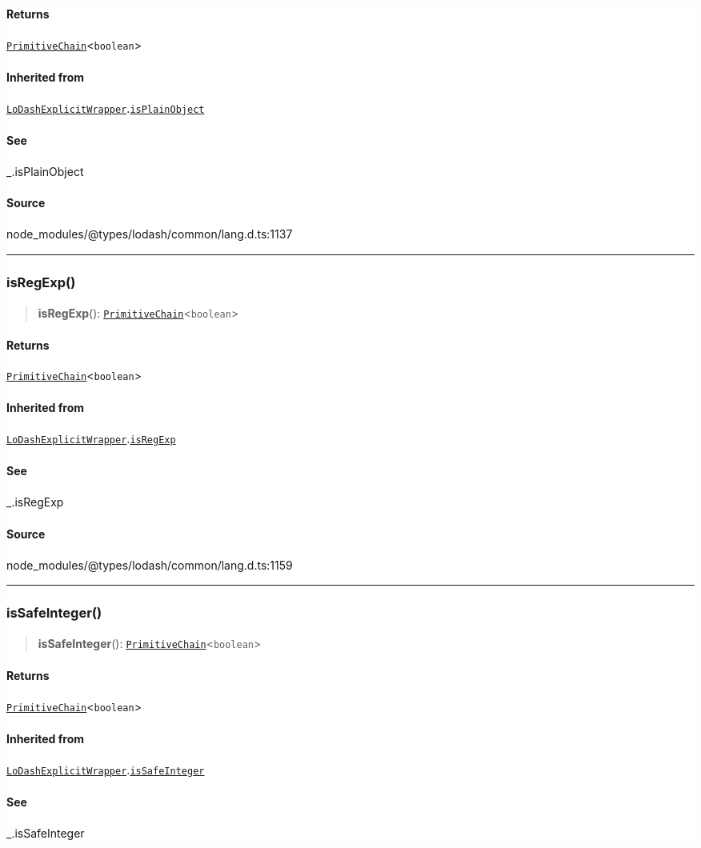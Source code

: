 #### Returns

[`PrimitiveChain`](PrimitiveChain.md)\<`boolean`\>

#### Inherited from

[`LoDashExplicitWrapper`](LoDashExplicitWrapper.md).[`isPlainObject`](LoDashExplicitWrapper.md#isplainobject)

#### See

\_.isPlainObject

#### Source

node_modules/@types/lodash/common/lang.d.ts:1137

---

### isRegExp()

> **isRegExp**(): [`PrimitiveChain`](PrimitiveChain.md)\<`boolean`\>

#### Returns

[`PrimitiveChain`](PrimitiveChain.md)\<`boolean`\>

#### Inherited from

[`LoDashExplicitWrapper`](LoDashExplicitWrapper.md).[`isRegExp`](LoDashExplicitWrapper.md#isregexp)

#### See

\_.isRegExp

#### Source

node_modules/@types/lodash/common/lang.d.ts:1159

---

### isSafeInteger()

> **isSafeInteger**(): [`PrimitiveChain`](PrimitiveChain.md)\<`boolean`\>

#### Returns

[`PrimitiveChain`](PrimitiveChain.md)\<`boolean`\>

#### Inherited from

[`LoDashExplicitWrapper`](LoDashExplicitWrapper.md).[`isSafeInteger`](LoDashExplicitWrapper.md#issafeinteger)

#### See

\_.isSafeInteger
